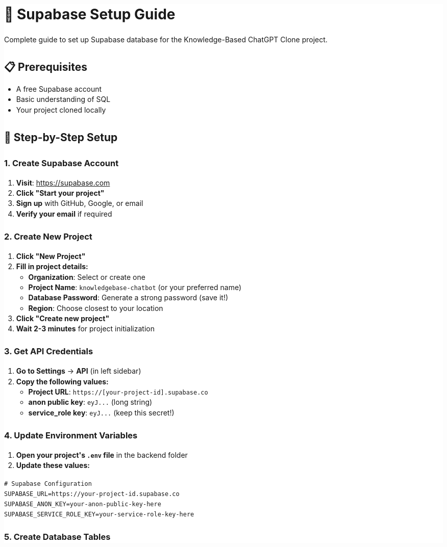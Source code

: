 # 🚀 Supabase Setup Guide

Complete guide to set up Supabase database for the Knowledge-Based ChatGPT Clone project.

## 📋 Prerequisites

- A free Supabase account
- Basic understanding of SQL
- Your project cloned locally

## 🔧 Step-by-Step Setup

### 1. Create Supabase Account

1. **Visit**: https://supabase.com
2. **Click "Start your project"**
3. **Sign up** with GitHub, Google, or email
4. **Verify your email** if required

### 2. Create New Project

1. **Click "New Project"**
2. **Fill in project details:**
   - **Organization**: Select or create one
   - **Project Name**: `knowledgebase-chatbot` (or your preferred name)
   - **Database Password**: Generate a strong password (save it!)
   - **Region**: Choose closest to your location
3. **Click "Create new project"**
4. **Wait 2-3 minutes** for project initialization

### 3. Get API Credentials

1. **Go to Settings** → **API** (in left sidebar)
2. **Copy the following values:**
   - **Project URL**: `https://[your-project-id].supabase.co`
   - **anon public key**: `eyJ...` (long string)
   - **service_role key**: `eyJ...` (keep this secret!)

### 4. Update Environment Variables

1. **Open your project's `.env` file** in the backend folder
2. **Update these values:**

```env
# Supabase Configuration
SUPABASE_URL=https://your-project-id.supabase.co
SUPABASE_ANON_KEY=your-anon-public-key-here
SUPABASE_SERVICE_ROLE_KEY=your-service-role-key-here
```

### 5. Create Database Tables
